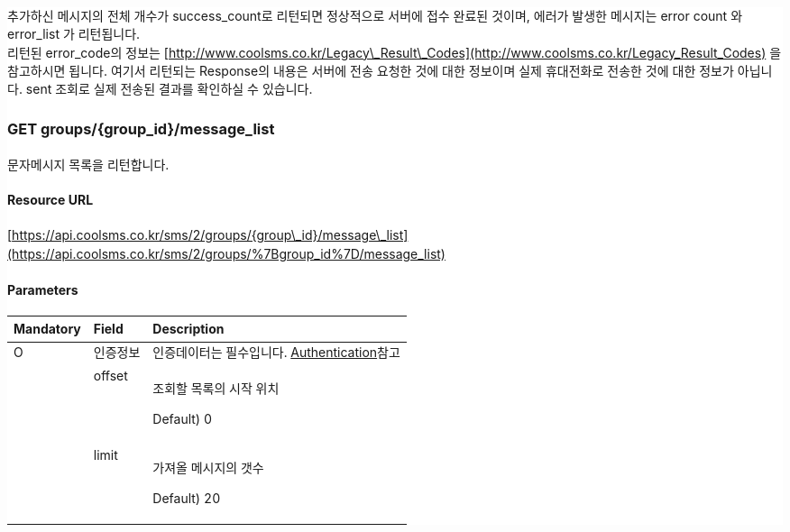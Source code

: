 추가하신 메시지의 전체 개수가 success\_count로 리턴되면 정상적으로 서버에 접수 완료된 것이며, 에러가 발생한 메시지는 error count 와 error\_list 가 리턴됩니다.  
리턴된 error\_code의 정보는 [http://www.coolsms.co.kr/Legacy\_Result\_Codes](http://www.coolsms.co.kr/Legacy_Result_Codes) 을 참고하시면 됩니다. 여기서 리턴되는 Response의 내용은 서버에 전송 요청한 것에 대한 정보이며 실제 휴대전화로 전송한 것에 대한 정보가 아닙니다.  sent 조회로 실제 전송된 결과를 확인하실 수 있습니다.

### GET groups/{group\_id}/message\_list

문자메시지 목록을 리턴합니다.

#### Resource URL

[https://api.coolsms.co.kr/sms/2/groups/{group\_id}/message\_list](https://api.coolsms.co.kr/sms/2/groups/%7Bgroup_id%7D/message_list)

#### Parameters

<table>
  <thead>
    <tr>
      <th style="text-align:left">Mandatory</th>
      <th style="text-align:left">Field</th>
      <th style="text-align:left">Description</th>
    </tr>
  </thead>
  <tbody>
    <tr>
      <td style="text-align:left">&#x39F;</td>
      <td style="text-align:left">&#xC778;&#xC99D;&#xC815;&#xBCF4;</td>
      <td style="text-align:left">&#xC778;&#xC99D;&#xB370;&#xC774;&#xD130;&#xB294; &#xD544;&#xC218;&#xC785;&#xB2C8;&#xB2E4;.
        <a
        href="https://developer.coolsms.co.kr/REST_API#Authentication">Authentication</a>&#xCC38;&#xACE0;</td>
    </tr>
    <tr>
      <td style="text-align:left"></td>
      <td style="text-align:left">offset</td>
      <td style="text-align:left">
        <p>&#xC870;&#xD68C;&#xD560; &#xBAA9;&#xB85D;&#xC758; &#xC2DC;&#xC791; &#xC704;&#xCE58;</p>
        <p>Default) 0</p>
      </td>
    </tr>
    <tr>
      <td style="text-align:left"></td>
      <td style="text-align:left">limit</td>
      <td style="text-align:left">
        <p>&#xAC00;&#xC838;&#xC62C; &#xBA54;&#xC2DC;&#xC9C0;&#xC758; &#xAC2F;&#xC218;</p>
        <p>Default) 20</p>
      </td>
    </tr>
  </tbody>
</table>
